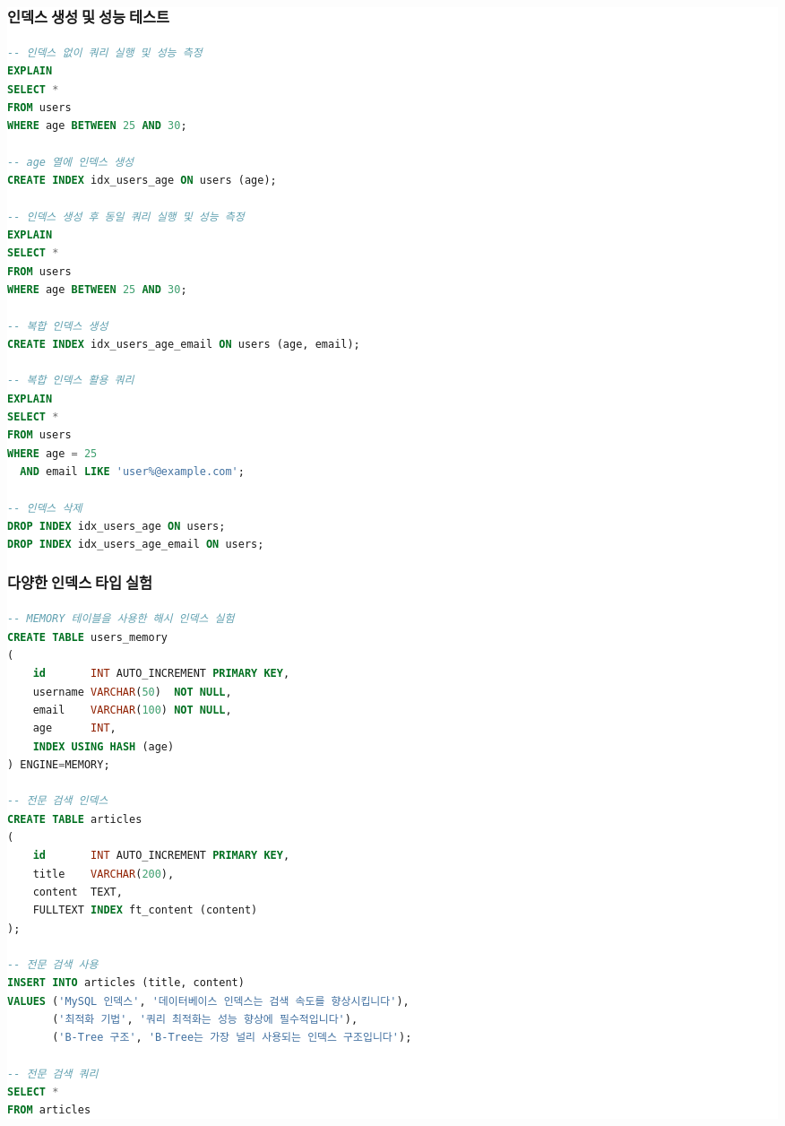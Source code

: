 ### 인덱스 생성 및 성능 테스트

```sql
-- 인덱스 없이 쿼리 실행 및 성능 측정
EXPLAIN
SELECT *
FROM users
WHERE age BETWEEN 25 AND 30;

-- age 열에 인덱스 생성
CREATE INDEX idx_users_age ON users (age);

-- 인덱스 생성 후 동일 쿼리 실행 및 성능 측정
EXPLAIN
SELECT *
FROM users
WHERE age BETWEEN 25 AND 30;

-- 복합 인덱스 생성
CREATE INDEX idx_users_age_email ON users (age, email);

-- 복합 인덱스 활용 쿼리
EXPLAIN
SELECT *
FROM users
WHERE age = 25
  AND email LIKE 'user%@example.com';

-- 인덱스 삭제
DROP INDEX idx_users_age ON users;
DROP INDEX idx_users_age_email ON users;
```

### 다양한 인덱스 타입 실험

```sql
-- MEMORY 테이블을 사용한 해시 인덱스 실험
CREATE TABLE users_memory
(
    id       INT AUTO_INCREMENT PRIMARY KEY,
    username VARCHAR(50)  NOT NULL,
    email    VARCHAR(100) NOT NULL,
    age      INT,
    INDEX USING HASH (age)
) ENGINE=MEMORY;

-- 전문 검색 인덱스
CREATE TABLE articles
(
    id       INT AUTO_INCREMENT PRIMARY KEY,
    title    VARCHAR(200),
    content  TEXT,
    FULLTEXT INDEX ft_content (content)
);

-- 전문 검색 사용
INSERT INTO articles (title, content)
VALUES ('MySQL 인덱스', '데이터베이스 인덱스는 검색 속도를 향상시킵니다'),
       ('최적화 기법', '쿼리 최적화는 성능 향상에 필수적입니다'),
       ('B-Tree 구조', 'B-Tree는 가장 널리 사용되는 인덱스 구조입니다');

-- 전문 검색 쿼리
SELECT *
FROM articles
```